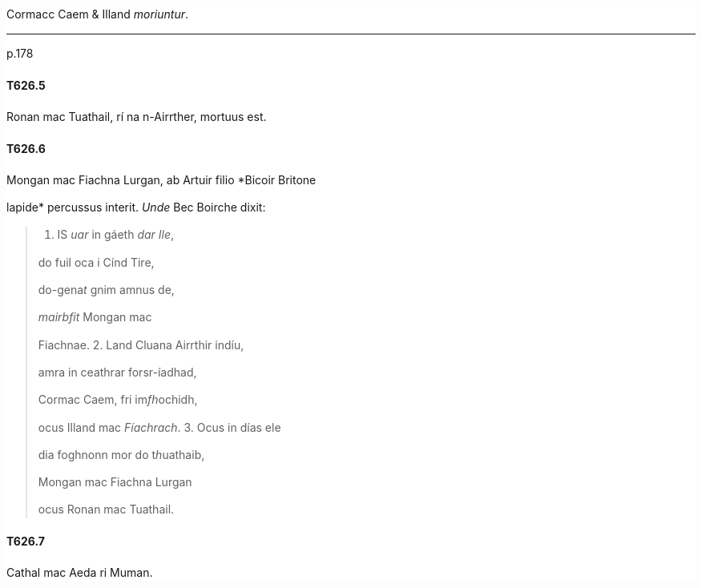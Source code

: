 
Cormacc Caem & Illand *moriuntur*.




---

p.178


#### T626.5


Ronan mac Tuathail, rí na n-Airrther, mortuus est.


#### T626.6


Mongan mac Fiachna Lurgan, ab Artuir filio *Bicoir Britone

lapide* percussus interit. *Unde* Bec Boirche dixit:




> 1. IS *uar* in gáeth *dar Ile*,
>   
> do fuil oca i Cínd Tire,
>   
> do-gena*t* gnim amnus de,
>   
> *mairbfit* Mongan mac
> 
> Fiachnae.
> 2. Land Cluana Airrthir indíu,
>   
> amra in ceathrar forsr-íadhad,
>   
> Cormac Caem, fri im*fh*ochidh,
>   
> ocus Illand mac *Fíachrach*.
> 3. Ocus in días ele
>   
> dia foghnonn mor do t*h*uathaib,
>   
> Mongan mac Fiachna Lurgan
>   
> ocus Ronan mac Tuathail.
> 





#### T626.7


Cathal mac Aeda ri Muman.

